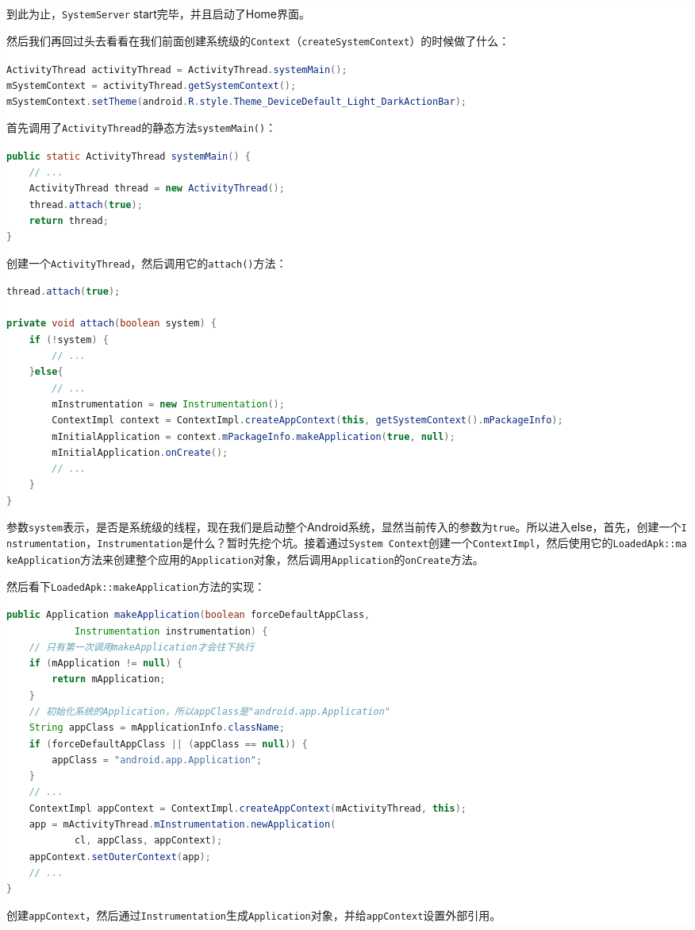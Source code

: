到此为止，`SystemServer` start完毕，并且启动了Home界面。

然后我们再回过头去看看在我们前面创建系统级的`Context`（`createSystemContext`）的时候做了什么：
```java
ActivityThread activityThread = ActivityThread.systemMain();
mSystemContext = activityThread.getSystemContext();
mSystemContext.setTheme(android.R.style.Theme_DeviceDefault_Light_DarkActionBar);
```

首先调用了`ActivityThread`的静态方法`systemMain()`：

```java
public static ActivityThread systemMain() {
	// ...
    ActivityThread thread = new ActivityThread();
    thread.attach(true);
    return thread;
}
```

创建一个`ActivityThread`，然后调用它的`attach()`方法：

```java
thread.attach(true);

private void attach(boolean system) {
	if (!system) {
		// ...
	}else{
		// ...
		mInstrumentation = new Instrumentation();
        ContextImpl context = ContextImpl.createAppContext(this, getSystemContext().mPackageInfo);
        mInitialApplication = context.mPackageInfo.makeApplication(true, null);
        mInitialApplication.onCreate();
		// ...
	}
}
```

参数`system`表示，是否是系统级的线程，现在我们是启动整个Android系统，显然当前传入的参数为`true`。所以进入else，首先，创建一个`Instrumentation`，`Instrumentation`是什么？暂时先挖个坑。接着通过`System Context`创建一个`ContextImpl`，然后使用它的`LoadedApk::makeApplication`方法来创建整个应用的`Application`对象，然后调用`Application`的`onCreate`方法。

然后看下`LoadedApk::makeApplication`方法的实现：

```java
public Application makeApplication(boolean forceDefaultAppClass,
            Instrumentation instrumentation) {
	// 只有第一次调用makeApplication才会往下执行
	if (mApplication != null) {
	    return mApplication;
    }
    // 初始化系统的Application，所以appClass是"android.app.Application"
	String appClass = mApplicationInfo.className;
    if (forceDefaultAppClass || (appClass == null)) {
        appClass = "android.app.Application";
    }
	// ...
	ContextImpl appContext = ContextImpl.createAppContext(mActivityThread, this);
    app = mActivityThread.mInstrumentation.newApplication(
            cl, appClass, appContext);
    appContext.setOuterContext(app);
	// ...	
}
```

创建`appContext`，然后通过`Instrumentation`生成`Application`对象，并给`appContext`设置外部引用。

